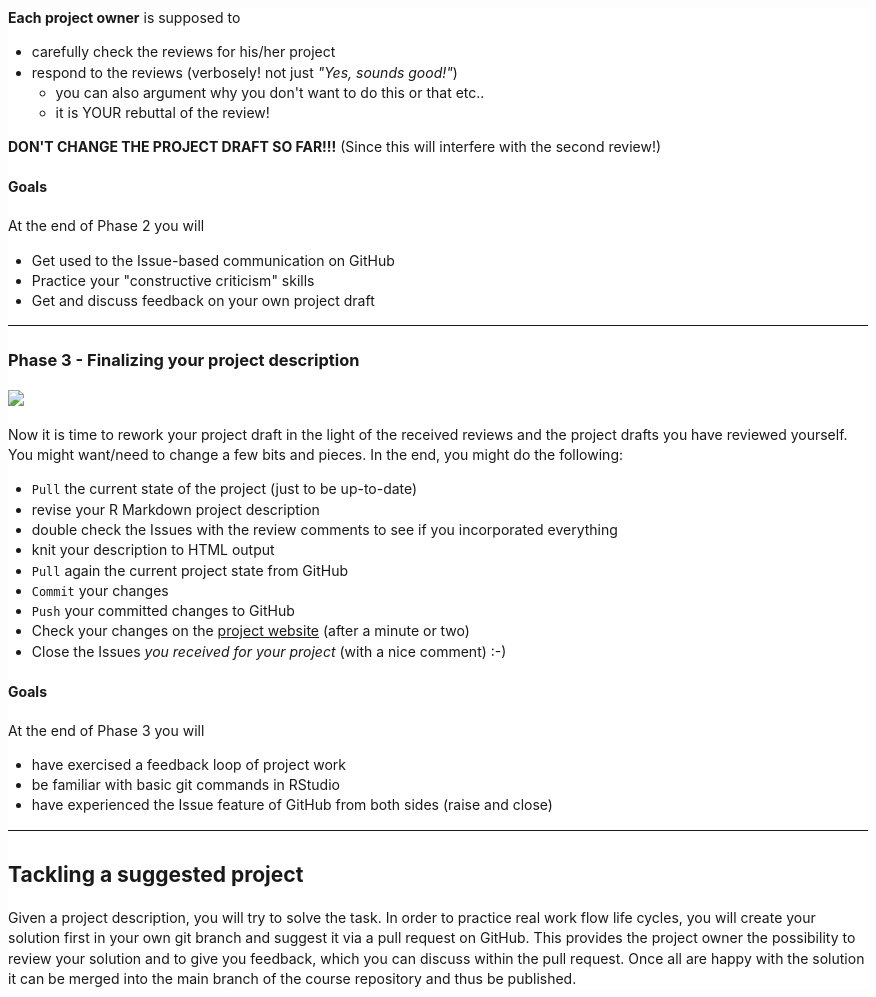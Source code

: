 **Each project owner** is supposed to

-   carefully check the reviews for his/her project
-   respond to the reviews (verbosely! not just *"Yes, sounds good!"*)
    -   you can also argument why you don't want to do this or that etc..
    -   it is YOUR rebuttal of the review!

**DON'T CHANGE THE PROJECT DRAFT SO FAR!!!** (Since this will interfere with the second review!)

#### Goals

At the end of Phase 2 you will

-   Get used to the Issue-based communication on GitHub
-   Practice your "constructive criticism" skills
-   Get and discuss feedback on your own project draft

------------------------------------------------------------------------

### Phase 3 - Finalizing your project description 

<img src="https://img.icons8.com/external-phatplus-lineal-color-phatplus/344/external-project-design-thinking-phatplus-lineal-color-phatplus-2.png" width="100px"/>

Now it is time to rework your project draft in the light of the received reviews and the project drafts you have reviewed yourself.
You might want/need to change a few bits and pieces.
In the end, you might do the following:

-   `Pull` the current state of the project (just to be up-to-date)
-   revise your R Markdown project description
-   double check the Issues with the review comments to see if you incorporated everything
-   knit your description to HTML output
-   `Pull` again the current project state from GitHub
-   `Commit` your changes
-   `Push` your committed changes to GitHub
-   Check your changes on the [project website](https://dr-eberle-zentrum.github.io/Advanced-data-processing-with-R/) (after a minute or two)
-   Close the Issues *you received for your project* (with a nice comment) :-)

#### Goals

At the end of Phase 3 you will

-   have exercised a feedback loop of project work
-   be familiar with basic git commands in RStudio
-   have experienced the Issue feature of GitHub from both sides (raise and close)

------------------------------------------------------------------------

## Tackling a suggested project

Given a project description, you will try to solve the task.
In order to practice real work flow life cycles, you will create your solution first in your own git branch and suggest it via a pull request on GitHub.
This provides the project owner the possibility to review your solution and to give you feedback, which you can discuss within the pull request.
Once all are happy with the solution it can be merged into the main branch of the course repository and thus be published.
